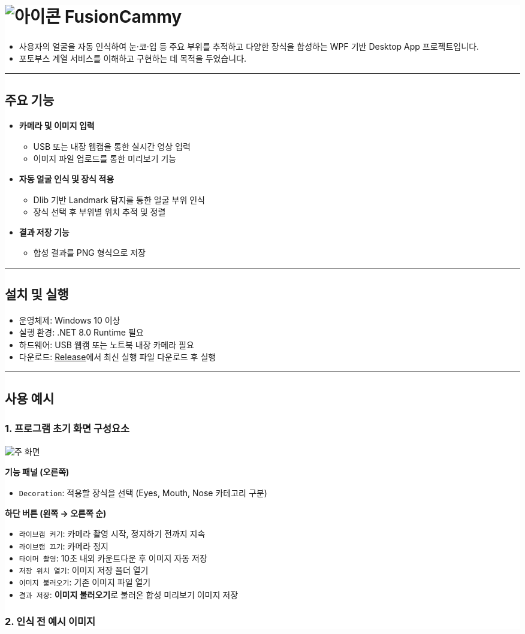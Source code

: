 # <img src="doc/FusionCammy_IconCandidated2.png" alt="아이콘" height="64" /> FusionCammy
* 사용자의 얼굴을 자동 인식하여 눈·코·입 등 주요 부위를 추적하고 다양한 장식을 합성하는 WPF 기반 Desktop App 프로젝트입니다.
* 포토부스 계열 서비스를 이해하고 구현하는 데 목적을 두었습니다. 

---

## 주요 기능

* **카메라 및 이미지 입력**
  * USB 또는 내장 웹캠을 통한 실시간 영상 입력
  * 이미지 파일 업로드를 통한 미리보기 기능

* **자동 얼굴 인식 및 장식 적용**
  * Dlib 기반 Landmark 탐지를 통한 얼굴 부위 인식
  * 장식 선택 후 부위별 위치 추적 및 정렬

* **결과 저장 기능**
  * 합성 결과를 PNG 형식으로 저장

---

## 설치 및 실행
* 운영체제: Windows 10 이상
* 실행 환경: .NET 8.0 Runtime 필요
* 하드웨어: USB 웹캠 또는 노트북 내장 카메라 필요
* 다운로드: [Release](https://github.com/StephenTheodore/FusionCammy/releases/tag/v1.0.1)에서 최신 실행 파일 다운로드 후 실행

---

## 사용 예시

### 1. 프로그램 초기 화면 구성요소

<img src="doc/screenshots/0.MainWindow.png" alt="주 화면" width="700"/>

**기능 패널 (오른쪽)**
* `Decoration`: 적용할 장식을 선택 (Eyes, Mouth, Nose 카테고리 구분)

**하단 버튼 (왼쪽 → 오른쪽 순)**
* `라이브캠 켜기`: 카메라 촬영 시작, 정지하기 전까지 지속
* `라이브캠 끄기`: 카메라 정지
* `타이머 촬영`: 10초 내외 카운트다운 후 이미지 자동 저장
* `저장 위치 열기`: 이미지 저장 폴더 열기
* `이미지 불러오기`: 기존 이미지 파일 열기
* `결과 저장`: **이미지 불러오기**로 불러온 합성 미리보기 이미지 저장

### 2. 인식 전 예시 이미지

